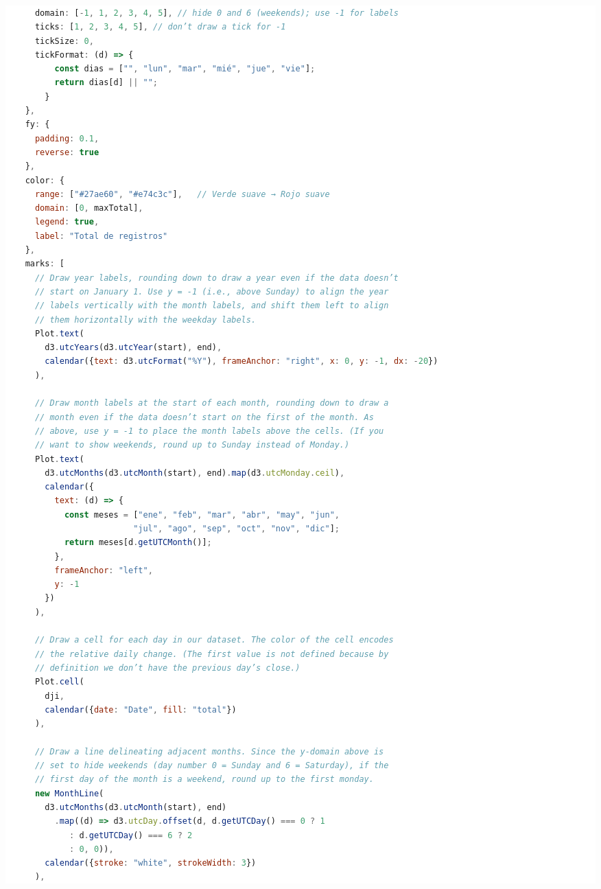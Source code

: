```js
      domain: [-1, 1, 2, 3, 4, 5], // hide 0 and 6 (weekends); use -1 for labels
      ticks: [1, 2, 3, 4, 5], // don’t draw a tick for -1
      tickSize: 0,
      tickFormat: (d) => {
          const dias = ["", "lun", "mar", "mié", "jue", "vie"];
          return dias[d] || "";
        }
    },
    fy: {
      padding: 0.1,
      reverse: true
    },
    color: {
      range: ["#27ae60", "#e74c3c"],   // Verde suave → Rojo suave
      domain: [0, maxTotal],
      legend: true,
      label: "Total de registros"
    },
    marks: [
      // Draw year labels, rounding down to draw a year even if the data doesn’t
      // start on January 1. Use y = -1 (i.e., above Sunday) to align the year
      // labels vertically with the month labels, and shift them left to align
      // them horizontally with the weekday labels.
      Plot.text(
        d3.utcYears(d3.utcYear(start), end),
        calendar({text: d3.utcFormat("%Y"), frameAnchor: "right", x: 0, y: -1, dx: -20})
      ),

      // Draw month labels at the start of each month, rounding down to draw a
      // month even if the data doesn’t start on the first of the month. As
      // above, use y = -1 to place the month labels above the cells. (If you
      // want to show weekends, round up to Sunday instead of Monday.)
      Plot.text(
        d3.utcMonths(d3.utcMonth(start), end).map(d3.utcMonday.ceil),
        calendar({
          text: (d) => {
            const meses = ["ene", "feb", "mar", "abr", "may", "jun", 
                          "jul", "ago", "sep", "oct", "nov", "dic"];
            return meses[d.getUTCMonth()];
          }, 
          frameAnchor: "left", 
          y: -1
        })
      ),

      // Draw a cell for each day in our dataset. The color of the cell encodes
      // the relative daily change. (The first value is not defined because by
      // definition we don’t have the previous day’s close.)
      Plot.cell(
        dji,
        calendar({date: "Date", fill: "total"})
      ),

      // Draw a line delineating adjacent months. Since the y-domain above is
      // set to hide weekends (day number 0 = Sunday and 6 = Saturday), if the
      // first day of the month is a weekend, round up to the first monday.
      new MonthLine(
        d3.utcMonths(d3.utcMonth(start), end)
          .map((d) => d3.utcDay.offset(d, d.getUTCDay() === 0 ? 1
             : d.getUTCDay() === 6 ? 2
             : 0, 0)),
        calendar({stroke: "white", strokeWidth: 3}) 
      ),
```